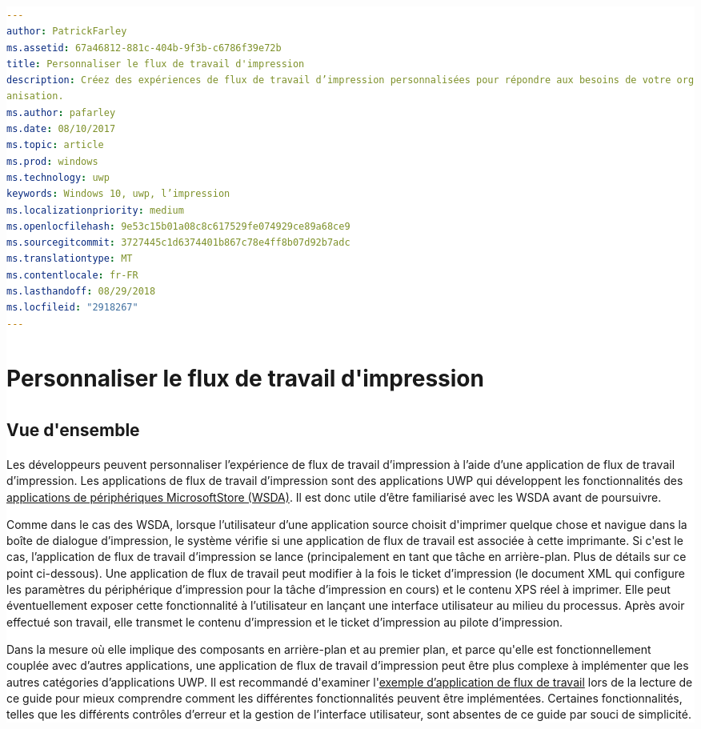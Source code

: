 ```yaml
---
author: PatrickFarley
ms.assetid: 67a46812-881c-404b-9f3b-c6786f39e72b
title: Personnaliser le flux de travail d'impression
description: Créez des expériences de flux de travail d’impression personnalisées pour répondre aux besoins de votre organisation.
ms.author: pafarley
ms.date: 08/10/2017
ms.topic: article
ms.prod: windows
ms.technology: uwp
keywords: Windows 10, uwp, l’impression
ms.localizationpriority: medium
ms.openlocfilehash: 9e53c15b01a08c8c617529fe074929ce89a68ce9
ms.sourcegitcommit: 3727445c1d6374401b867c78e4ff8b07d92b7adc
ms.translationtype: MT
ms.contentlocale: fr-FR
ms.lasthandoff: 08/29/2018
ms.locfileid: "2918267"
---
```

# <a name="customize-the-print-workflow"></a>Personnaliser le flux de travail d'impression

## <a name="overview"></a>Vue d'ensemble
Les développeurs peuvent personnaliser l’expérience de flux de travail d’impression à l’aide d’une application de flux de travail d’impression. Les applications de flux de travail d’impression sont des applications UWP qui développent les fonctionnalités des [applications de périphériques MicrosoftStore (WSDA)](https://docs.microsoft.com/windows-hardware/drivers/devapps/). Il est donc utile d’être familiarisé avec les WSDA avant de poursuivre. 

Comme dans le cas des WSDA, lorsque l’utilisateur d’une application source choisit d'imprimer quelque chose et navigue dans la boîte de dialogue d’impression, le système vérifie si une application de flux de travail est associée à cette imprimante. Si c'est le cas, l’application de flux de travail d’impression se lance (principalement en tant que tâche en arrière-plan. Plus de détails sur ce point ci-dessous). Une application de flux de travail peut modifier à la fois le ticket d’impression (le document XML qui configure les paramètres du périphérique d’impression pour la tâche d’impression en cours) et le contenu XPS réel à imprimer. Elle peut éventuellement exposer cette fonctionnalité à l’utilisateur en lançant une interface utilisateur au milieu du processus. Après avoir effectué son travail, elle transmet le contenu d’impression et le ticket d’impression au pilote d’impression.

Dans la mesure où elle implique des composants en arrière-plan et au premier plan, et parce qu'elle est fonctionnellement couplée avec d’autres applications, une application de flux de travail d’impression peut être plus complexe à implémenter que les autres catégories d’applications UWP. Il est recommandé d'examiner l'[exemple d’application de flux de travail](https://github.com/Microsoft/print-oem-samples) lors de la lecture de ce guide pour mieux comprendre comment les différentes fonctionnalités peuvent être implémentées. Certaines fonctionnalités, telles que les différents contrôles d’erreur et la gestion de l’interface utilisateur, sont absentes de ce guide par souci de simplicité.

